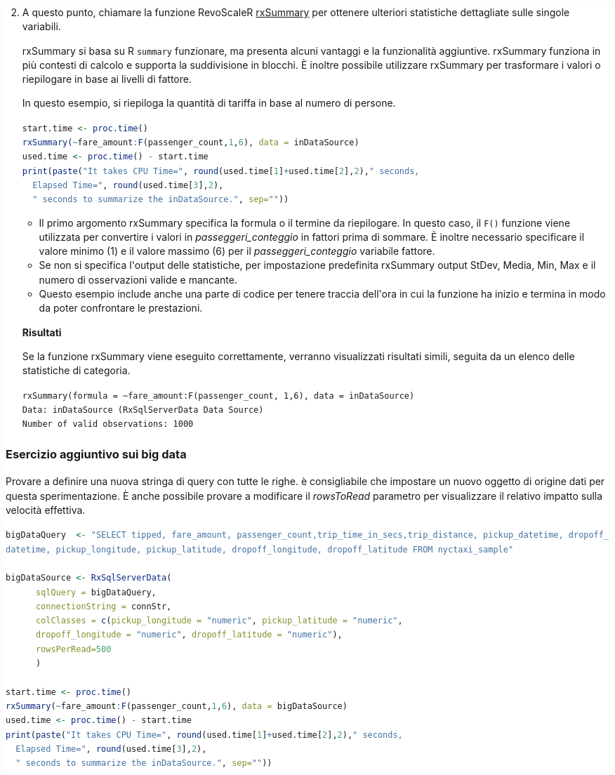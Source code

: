 2. A questo punto, chiamare la funzione RevoScaleR [rxSummary](https://docs.microsoft.com/r-server/r-reference/revoscaler/rxsummary) per ottenere ulteriori statistiche dettagliate sulle singole variabili.

    rxSummary si basa su R `summary` funzionare, ma presenta alcuni vantaggi e la funzionalità aggiuntive. rxSummary funziona in più contesti di calcolo e supporta la suddivisione in blocchi.  È inoltre possibile utilizzare rxSummary per trasformare i valori o riepilogare in base ai livelli di fattore.
    
    In questo esempio, si riepiloga la quantità di tariffa in base al numero di persone.
    
    ```R
    start.time <- proc.time()
    rxSummary(~fare_amount:F(passenger_count,1,6), data = inDataSource)
    used.time <- proc.time() - start.time
    print(paste("It takes CPU Time=", round(used.time[1]+used.time[2],2)," seconds,
      Elapsed Time=", round(used.time[3],2),
      " seconds to summarize the inDataSource.", sep=""))
    ```
    + Il primo argomento rxSummary specifica la formula o il termine da riepilogare. In questo caso, il `F()` funzione viene utilizzata per convertire i valori in _passeggeri\_conteggio_ in fattori prima di sommare. È inoltre necessario specificare il valore minimo (1) e il valore massimo (6) per il _passeggeri\_conteggio_ variabile fattore.
    + Se non si specifica l'output delle statistiche, per impostazione predefinita rxSummary output StDev, Media, Min, Max e il numero di osservazioni valide e mancante.
    + Questo esempio include anche una parte di codice per tenere traccia dell'ora in cui la funzione ha inizio e termina in modo da poter confrontare le prestazioni.
  
    **Risultati**

    Se la funzione rxSummary viene eseguito correttamente, verranno visualizzati risultati simili, seguita da un elenco delle statistiche di categoria. 

    ```
    rxSummary(formula = ~fare_amount:F(passenger_count, 1,6), data = inDataSource)
    Data: inDataSource (RxSqlServerData Data Source)
    Number of valid observations: 1000
    ```

### <a name="bonus-exercise-on-big-data"></a>Esercizio aggiuntivo sui big data

Provare a definire una nuova stringa di query con tutte le righe. è consigliabile che impostare un nuovo oggetto di origine dati per questa sperimentazione. È anche possibile provare a modificare il *rowsToRead* parametro per visualizzare il relativo impatto sulla velocità effettiva.

```R
bigDataQuery  <- "SELECT tipped, fare_amount, passenger_count,trip_time_in_secs,trip_distance, pickup_datetime, dropoff_datetime, pickup_longitude, pickup_latitude, dropoff_longitude, dropoff_latitude FROM nyctaxi_sample"

bigDataSource <- RxSqlServerData(
      sqlQuery = bigDataQuery,
      connectionString = connStr,
      colClasses = c(pickup_longitude = "numeric", pickup_latitude = "numeric",
      dropoff_longitude = "numeric", dropoff_latitude = "numeric"),
      rowsPerRead=500
      )

start.time <- proc.time()
rxSummary(~fare_amount:F(passenger_count,1,6), data = bigDataSource)
used.time <- proc.time() - start.time
print(paste("It takes CPU Time=", round(used.time[1]+used.time[2],2)," seconds,
  Elapsed Time=", round(used.time[3],2),
  " seconds to summarize the inDataSource.", sep=""))
```
